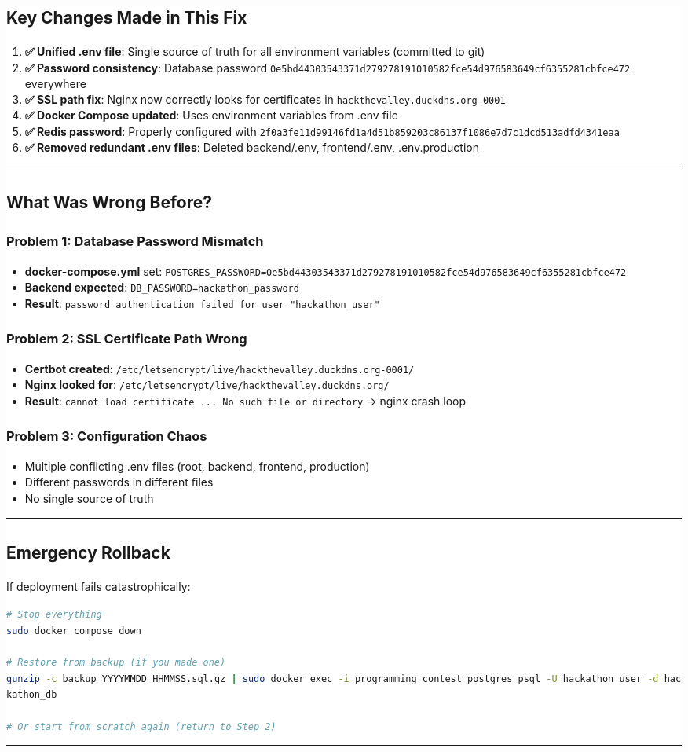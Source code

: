 
## Key Changes Made in This Fix

1. **✅ Unified .env file**: Single source of truth for all environment variables (committed to git)
2. **✅ Password consistency**: Database password `0e5bd44303543371d279278191010582fce54d976583649cf6355281cbfce472` everywhere
3. **✅ SSL path fix**: Nginx now correctly looks for certificates in `hackthevalley.duckdns.org-0001`
4. **✅ Docker Compose updated**: Uses environment variables from .env file
5. **✅ Redis password**: Properly configured with `2f0a3fe11d99146fd1a4d51b859203c86137f1086e7d7c1dcd513adfd4341eaa`
6. **✅ Removed redundant .env files**: Deleted backend/.env, frontend/.env, .env.production

---

## What Was Wrong Before?

### Problem 1: Database Password Mismatch
- **docker-compose.yml** set: `POSTGRES_PASSWORD=0e5bd44303543371d279278191010582fce54d976583649cf6355281cbfce472`
- **Backend expected**: `DB_PASSWORD=hackathon_password`
- **Result**: `password authentication failed for user "hackathon_user"`

### Problem 2: SSL Certificate Path Wrong
- **Certbot created**: `/etc/letsencrypt/live/hackthevalley.duckdns.org-0001/`
- **Nginx looked for**: `/etc/letsencrypt/live/hackthevalley.duckdns.org/`
- **Result**: `cannot load certificate ... No such file or directory` → nginx crash loop

### Problem 3: Configuration Chaos
- Multiple conflicting .env files (root, backend, frontend, production)
- Different passwords in different files
- No single source of truth

---

## Emergency Rollback

If deployment fails catastrophically:

```bash
# Stop everything
sudo docker compose down

# Restore from backup (if you made one)
gunzip -c backup_YYYYMMDD_HHMMSS.sql.gz | sudo docker exec -i programming_contest_postgres psql -U hackathon_user -d hackathon_db

# Or start from scratch again (return to Step 2)
```

---
